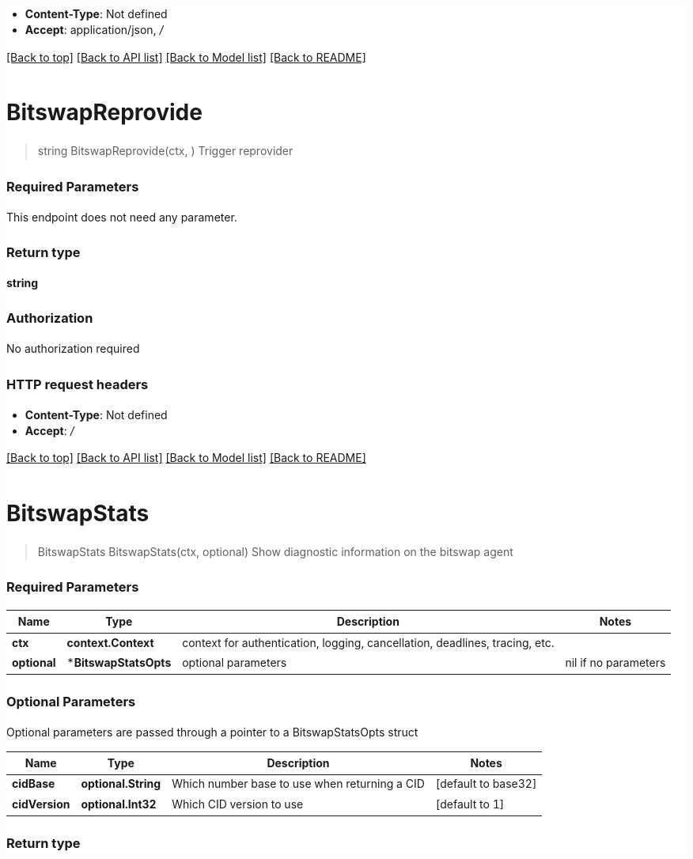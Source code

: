  - **Content-Type**: Not defined
 - **Accept**: application/json, */*

[[Back to top]](#) [[Back to API list]](../README.md#documentation-for-api-endpoints) [[Back to Model list]](../README.md#documentation-for-models) [[Back to README]](../README.md)

# **BitswapReprovide**
> string BitswapReprovide(ctx, )
Trigger reprovider

### Required Parameters
This endpoint does not need any parameter.

### Return type

**string**

### Authorization

No authorization required

### HTTP request headers

 - **Content-Type**: Not defined
 - **Accept**: */*

[[Back to top]](#) [[Back to API list]](../README.md#documentation-for-api-endpoints) [[Back to Model list]](../README.md#documentation-for-models) [[Back to README]](../README.md)

# **BitswapStats**
> BitswapStats BitswapStats(ctx, optional)
Show diagnostic information on the bitswap agent

### Required Parameters

Name | Type | Description  | Notes
------------- | ------------- | ------------- | -------------
 **ctx** | **context.Context** | context for authentication, logging, cancellation, deadlines, tracing, etc.
 **optional** | ***BitswapStatsOpts** | optional parameters | nil if no parameters

### Optional Parameters
Optional parameters are passed through a pointer to a BitswapStatsOpts struct

Name | Type | Description  | Notes
------------- | ------------- | ------------- | -------------
 **cidBase** | **optional.String**| Which number base to use when returning a CID | [default to base32]
 **cidVersion** | **optional.Int32**| Which CID version to use | [default to 1]

### Return type
